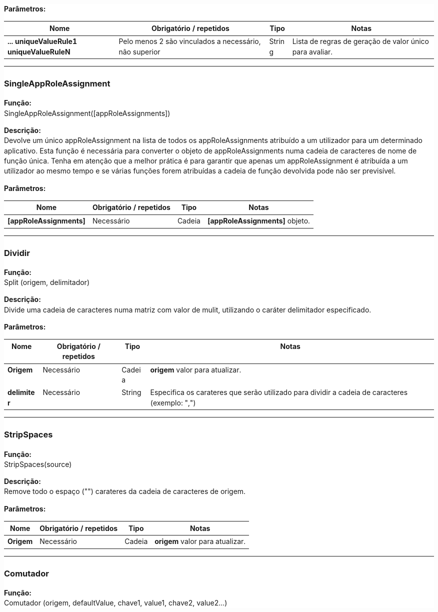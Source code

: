 
**Parâmetros:**<br> 

| Nome | Obrigatório / repetidos | Tipo | Notas |
| --- | --- | --- | --- |
| **... uniqueValueRule1 uniqueValueRuleN** |Pelo menos 2 são vinculados a necessário, não superior |String | Lista de regras de geração de valor único para avaliar. |


---
### <a name="singleapproleassignment"></a>SingleAppRoleAssignment
**Função:**<br> SingleAppRoleAssignment([appRoleAssignments])

**Descrição:**<br> Devolve um único appRoleAssignment na lista de todos os appRoleAssignments atribuído a um utilizador para um determinado aplicativo. Esta função é necessária para converter o objeto de appRoleAssignments numa cadeia de caracteres de nome de função única. Tenha em atenção que a melhor prática é para garantir que apenas um appRoleAssignment é atribuída a um utilizador ao mesmo tempo e se várias funções forem atribuídas a cadeia de função devolvida pode não ser previsível. 

**Parâmetros:**<br> 

| Nome | Obrigatório / repetidos | Tipo | Notas |
| --- | --- | --- | --- |
| **[appRoleAssignments]** |Necessário |Cadeia |**[appRoleAssignments]**  objeto. |

---
### <a name="split"></a>Dividir
**Função:**<br> Split (origem, delimitador)

**Descrição:**<br> Divide uma cadeia de caracteres numa matriz com valor de mulit, utilizando o caráter delimitador especificado.

**Parâmetros:**<br> 

| Nome | Obrigatório / repetidos | Tipo | Notas |
| --- | --- | --- | --- |
| **Origem** |Necessário |Cadeia |**origem** valor para atualizar. |
| **delimiter** |Necessário |String |Especifica os carateres que serão utilizado para dividir a cadeia de caracteres (exemplo: ",") |

---
### <a name="stripspaces"></a>StripSpaces
**Função:**<br> StripSpaces(source)

**Descrição:**<br> Remove todo o espaço ("") carateres da cadeia de caracteres de origem.

**Parâmetros:**<br> 

| Nome | Obrigatório / repetidos | Tipo | Notas |
| --- | --- | --- | --- |
| **Origem** |Necessário |Cadeia |**origem** valor para atualizar. |

---
### <a name="switch"></a>Comutador
**Função:**<br> Comutador (origem, defaultValue, chave1, value1, chave2, value2...)
